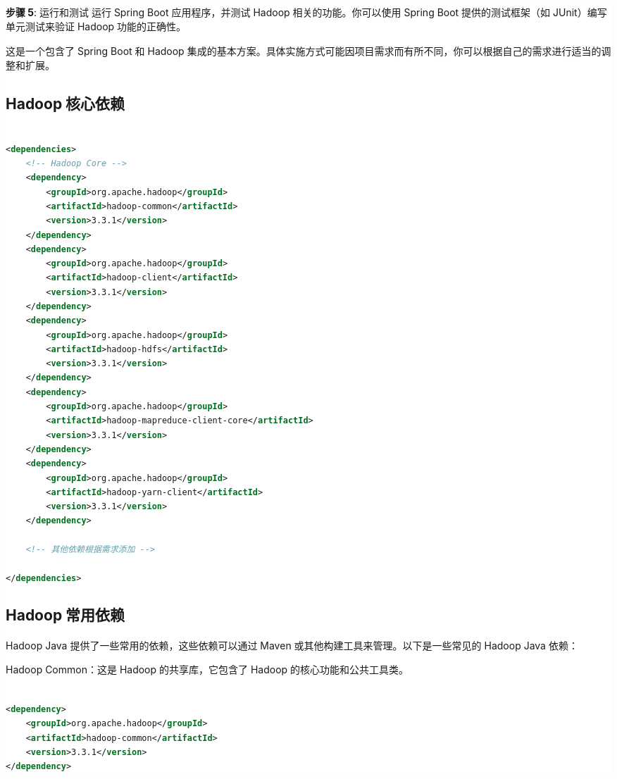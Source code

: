 **步骤 5**: 运行和测试
运行 Spring Boot 应用程序，并测试 Hadoop 相关的功能。你可以使用 Spring Boot 提供的测试框架（如 JUnit）编写单元测试来验证
Hadoop 功能的正确性。

这是一个包含了 Spring Boot 和 Hadoop 集成的基本方案。具体实施方式可能因项目需求而有所不同，你可以根据自己的需求进行适当的调整和扩展。

## Hadoop 核心依赖

```xml

<dependencies>
    <!-- Hadoop Core -->
    <dependency>
        <groupId>org.apache.hadoop</groupId>
        <artifactId>hadoop-common</artifactId>
        <version>3.3.1</version>
    </dependency>
    <dependency>
        <groupId>org.apache.hadoop</groupId>
        <artifactId>hadoop-client</artifactId>
        <version>3.3.1</version>
    </dependency>
    <dependency>
        <groupId>org.apache.hadoop</groupId>
        <artifactId>hadoop-hdfs</artifactId>
        <version>3.3.1</version>
    </dependency>
    <dependency>
        <groupId>org.apache.hadoop</groupId>
        <artifactId>hadoop-mapreduce-client-core</artifactId>
        <version>3.3.1</version>
    </dependency>
    <dependency>
        <groupId>org.apache.hadoop</groupId>
        <artifactId>hadoop-yarn-client</artifactId>
        <version>3.3.1</version>
    </dependency>

    <!-- 其他依赖根据需求添加 -->

</dependencies>
```

## Hadoop 常用依赖

Hadoop Java 提供了一些常用的依赖，这些依赖可以通过 Maven 或其他构建工具来管理。以下是一些常见的 Hadoop Java 依赖：

Hadoop Common：这是 Hadoop 的共享库，它包含了 Hadoop 的核心功能和公共工具类。

```xml

<dependency>
    <groupId>org.apache.hadoop</groupId>
    <artifactId>hadoop-common</artifactId>
    <version>3.3.1</version>
</dependency>
```
